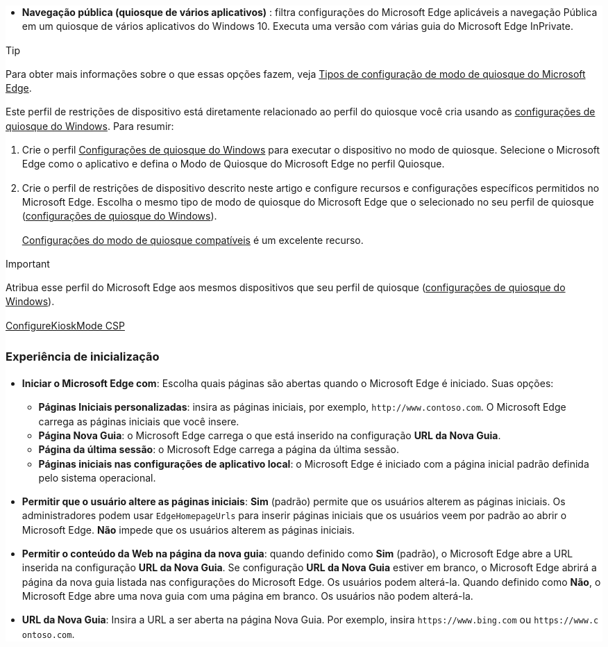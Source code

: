 - **Navegação pública (quiosque de vários aplicativos)** : filtra configurações do Microsoft Edge aplicáveis a navegação Pública em um quiosque de vários aplicativos do Windows 10.  Executa uma versão com várias guia do Microsoft Edge InPrivate.

> [!TIP]
> Para obter mais informações sobre o que essas opções fazem, veja [Tipos de configuração de modo de quiosque do Microsoft Edge](https://docs.microsoft.com/microsoft-edge/deploy/microsoft-edge-kiosk-mode-deploy#supported-configuration-types).

Este perfil de restrições de dispositivo está diretamente relacionado ao perfil do quiosque você cria usando as [configurações de quiosque do Windows](kiosk-settings-windows.md). Para resumir:

1. Crie o perfil [Configurações de quiosque do Windows](kiosk-settings-windows.md) para executar o dispositivo no modo de quiosque. Selecione o Microsoft Edge como o aplicativo e defina o Modo de Quiosque do Microsoft Edge no perfil Quiosque.
2. Crie o perfil de restrições de dispositivo descrito neste artigo e configure recursos e configurações específicos permitidos no Microsoft Edge. Escolha o mesmo tipo de modo de quiosque do Microsoft Edge que o selecionado no seu perfil de quiosque ([configurações de quiosque do Windows](kiosk-settings-windows.md)). 

    [Configurações do modo de quiosque compatíveis](https://docs.microsoft.com/microsoft-edge/deploy/microsoft-edge-kiosk-mode-deploy#supported-policies-for-kiosk-mode) é um excelente recurso.

> [!IMPORTANT] 
> Atribua esse perfil do Microsoft Edge aos mesmos dispositivos que seu perfil de quiosque ([configurações de quiosque do Windows](kiosk-settings-windows.md)).

[ConfigureKioskMode CSP](https://docs.microsoft.com/windows/client-management/mdm/policy-csp-browser#browser-configurekioskmode)

### <a name="start-experience"></a>Experiência de inicialização

- **Iniciar o Microsoft Edge com**: Escolha quais páginas são abertas quando o Microsoft Edge é iniciado. Suas opções:
  - **Páginas Iniciais personalizadas**: insira as páginas iniciais, por exemplo, `http://www.contoso.com`. O Microsoft Edge carrega as páginas iniciais que você insere.
  - **Página Nova Guia**: o Microsoft Edge carrega o que está inserido na configuração **URL da Nova Guia**.
  - **Página da última sessão**: o Microsoft Edge carrega a página da última sessão.
  - **Páginas iniciais nas configurações de aplicativo local**: o Microsoft Edge é iniciado com a página inicial padrão definida pelo sistema operacional.

- **Permitir que o usuário altere as páginas iniciais**: **Sim** (padrão) permite que os usuários alterem as páginas iniciais. Os administradores podem usar `EdgeHomepageUrls` para inserir páginas iniciais que os usuários veem por padrão ao abrir o Microsoft Edge. **Não** impede que os usuários alterem as páginas iniciais.
- **Permitir o conteúdo da Web na página da nova guia**: quando definido como **Sim** (padrão), o Microsoft Edge abre a URL inserida na configuração **URL da Nova Guia**. Se configuração **URL da Nova Guia** estiver em branco, o Microsoft Edge abrirá a página da nova guia listada nas configurações do Microsoft Edge. Os usuários podem alterá-la. Quando definido como **Não**, o Microsoft Edge abre uma nova guia com uma página em branco. Os usuários não podem alterá-la.
- **URL da Nova Guia**: Insira a URL a ser aberta na página Nova Guia. Por exemplo, insira `https://www.bing.com` ou `https://www.contoso.com`.
